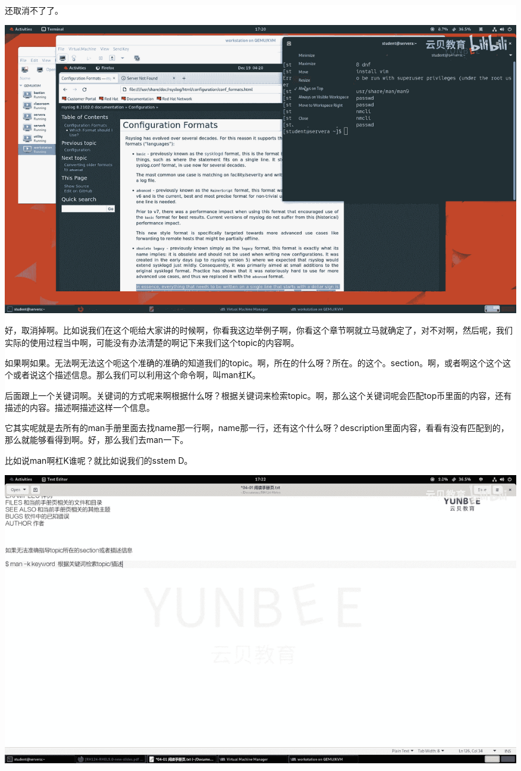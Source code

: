 还取消不了了。

![](img/8bc094d4f73ba76261cadbcbe0915eaa_99.png)

好，取消掉啊。比如说我们在这个呃给大家讲的时候啊，你看我这边举例子啊，你看这个章节啊就立马就确定了，对不对啊，然后呢，我们实际的使用过程当中啊，可能没有办法清楚的啊记下来我们这个topic的内容啊。

如果啊如果。无法啊无法这个呃这个准确的准确的知道我们的topic。啊，所在的什么呀？所在。的这个。section。啊，或者啊这个这个这个或者说这个描述信息。那么我们可以利用这个命令啊，叫man杠K。

后面跟上一个关键词啊。关键词的方式呢来啊根据什么呀？根据关键词来检索topic。啊，那么这个关键词呢会匹配top币里面的内容，还有描述的内容。描述啊描述这样一个信息。

它其实呢就是去所有的man手册里面去找name那一行啊，name那一行，还有这个什么呀？description里面内容，看看有没有匹配到的，那么就能够看得到啊。好，那么我们去man一下。

比如说man啊杠K谁呢？就比如说我们的sstem D。

![](img/8bc094d4f73ba76261cadbcbe0915eaa_101.png)
